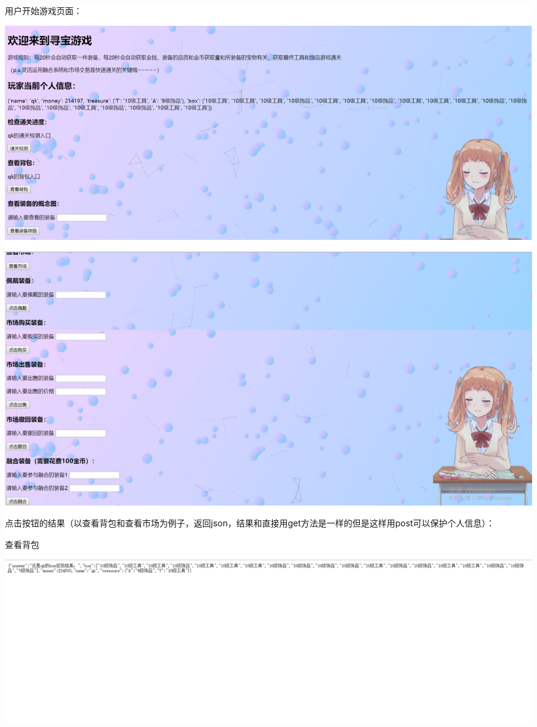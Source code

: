 

用户开始游戏页面：

![6.2.1](image\6.2.1.PNG)

![6.2.2](image\6.2.2.PNG)

点击按钮的结果（以查看背包和查看市场为例子，返回json，结果和直接用get方法是一样的但是这样用post可以保护个人信息）：

查看背包

![6.3.1](image\6.3.1.PNG)
